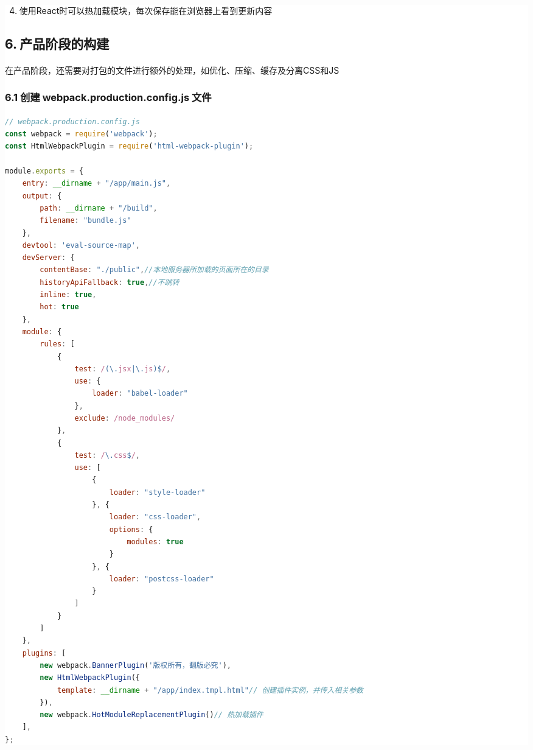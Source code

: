 4. 使用React时可以热加载模块，每次保存能在浏览器上看到更新内容

## 6. 产品阶段的构建

在产品阶段，还需要对打包的文件进行额外的处理，如优化、压缩、缓存及分离CSS和JS

### 6.1 创建 webpack.production.config.js 文件

```javascript
// webpack.production.config.js
const webpack = require('webpack');
const HtmlWebpackPlugin = require('html-webpack-plugin');

module.exports = {
    entry: __dirname + "/app/main.js",
    output: {
        path: __dirname + "/build",
        filename: "bundle.js"
    },
    devtool: 'eval-source-map',
    devServer: {
        contentBase: "./public",//本地服务器所加载的页面所在的目录
        historyApiFallback: true,//不跳转
        inline: true,
        hot: true
    },
    module: {
        rules: [
            {
                test: /(\.jsx|\.js)$/,
                use: {
                    loader: "babel-loader"
                },
                exclude: /node_modules/
            },
            {
                test: /\.css$/,
                use: [
                    {
                        loader: "style-loader"
                    }, {
                        loader: "css-loader",
                        options: {
                            modules: true
                        }
                    }, {
                        loader: "postcss-loader"
                    }
                ]
            }
        ]
    },
    plugins: [
        new webpack.BannerPlugin('版权所有，翻版必究'),
        new HtmlWebpackPlugin({
            template: __dirname + "/app/index.tmpl.html"// 创建插件实例，并传入相关参数
        }),
        new webpack.HotModuleReplacementPlugin()// 热加载插件
    ],
};
```
